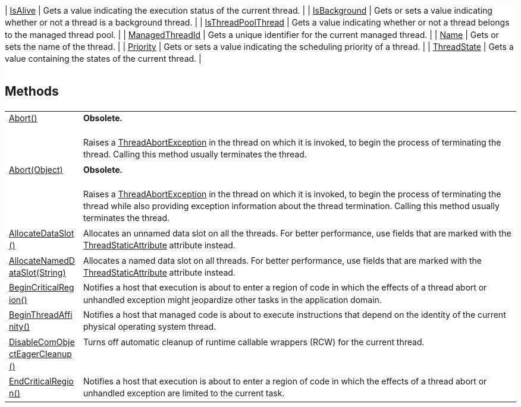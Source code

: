 | [IsAlive](https://learn.microsoft.com/en-us/dotnet/api/system.threading.thread.isalive?view=net-9.0#system-threading-thread-isalive)                                  | Gets a value indicating the execution status of the current thread.                                                                                                                                        |
| [IsBackground](https://learn.microsoft.com/en-us/dotnet/api/system.threading.thread.isbackground?view=net-9.0#system-threading-thread-isbackground)                   | Gets or sets a value indicating whether or not a thread is a background thread.                                                                                                                            |
| [IsThreadPoolThread](https://learn.microsoft.com/en-us/dotnet/api/system.threading.thread.isthreadpoolthread?view=net-9.0#system-threading-thread-isthreadpoolthread) | Gets a value indicating whether or not a thread belongs to the managed thread pool.                                                                                                                        |
| [ManagedThreadId](https://learn.microsoft.com/en-us/dotnet/api/system.threading.thread.managedthreadid?view=net-9.0#system-threading-thread-managedthreadid)          | Gets a unique identifier for the current managed thread.                                                                                                                                                   |
| [Name](https://learn.microsoft.com/en-us/dotnet/api/system.threading.thread.name?view=net-9.0#system-threading-thread-name)                                           | Gets or sets the name of the thread.                                                                                                                                                                       |
| [Priority](https://learn.microsoft.com/en-us/dotnet/api/system.threading.thread.priority?view=net-9.0#system-threading-thread-priority)                               | Gets or sets a value indicating the scheduling priority of a thread.                                                                                                                                       |
| [ThreadState](https://learn.microsoft.com/en-us/dotnet/api/system.threading.thread.threadstate?view=net-9.0#system-threading-thread-threadstate)                      | Gets a value containing the states of the current thread.                                                                                                                                                  |

## Methods

|   |   |
|---|---|
|[Abort()](https://learn.microsoft.com/en-us/dotnet/api/system.threading.thread.abort?view=net-9.0#system-threading-thread-abort)|**Obsolete.**<br><br>Raises a [ThreadAbortException](https://learn.microsoft.com/en-us/dotnet/api/system.threading.threadabortexception?view=net-9.0) in the thread on which it is invoked, to begin the process of terminating the thread. Calling this method usually terminates the thread.|
|[Abort(Object)](https://learn.microsoft.com/en-us/dotnet/api/system.threading.thread.abort?view=net-9.0#system-threading-thread-abort(system-object))|**Obsolete.**<br><br>Raises a [ThreadAbortException](https://learn.microsoft.com/en-us/dotnet/api/system.threading.threadabortexception?view=net-9.0) in the thread on which it is invoked, to begin the process of terminating the thread while also providing exception information about the thread termination. Calling this method usually terminates the thread.|
|[AllocateDataSlot()](https://learn.microsoft.com/en-us/dotnet/api/system.threading.thread.allocatedataslot?view=net-9.0#system-threading-thread-allocatedataslot)|Allocates an unnamed data slot on all the threads. For better performance, use fields that are marked with the [ThreadStaticAttribute](https://learn.microsoft.com/en-us/dotnet/api/system.threadstaticattribute?view=net-9.0) attribute instead.|
|[AllocateNamedDataSlot(String)](https://learn.microsoft.com/en-us/dotnet/api/system.threading.thread.allocatenameddataslot?view=net-9.0#system-threading-thread-allocatenameddataslot(system-string))|Allocates a named data slot on all threads. For better performance, use fields that are marked with the [ThreadStaticAttribute](https://learn.microsoft.com/en-us/dotnet/api/system.threadstaticattribute?view=net-9.0) attribute instead.|
|[BeginCriticalRegion()](https://learn.microsoft.com/en-us/dotnet/api/system.threading.thread.begincriticalregion?view=net-9.0#system-threading-thread-begincriticalregion)|Notifies a host that execution is about to enter a region of code in which the effects of a thread abort or unhandled exception might jeopardize other tasks in the application domain.|
|[BeginThreadAffinity()](https://learn.microsoft.com/en-us/dotnet/api/system.threading.thread.beginthreadaffinity?view=net-9.0#system-threading-thread-beginthreadaffinity)|Notifies a host that managed code is about to execute instructions that depend on the identity of the current physical operating system thread.|
|[DisableComObjectEagerCleanup()](https://learn.microsoft.com/en-us/dotnet/api/system.threading.thread.disablecomobjecteagercleanup?view=net-9.0#system-threading-thread-disablecomobjecteagercleanup)|Turns off automatic cleanup of runtime callable wrappers (RCW) for the current thread.|
|[EndCriticalRegion()](https://learn.microsoft.com/en-us/dotnet/api/system.threading.thread.endcriticalregion?view=net-9.0#system-threading-thread-endcriticalregion)|Notifies a host that execution is about to enter a region of code in which the effects of a thread abort or unhandled exception are limited to the current task.|
